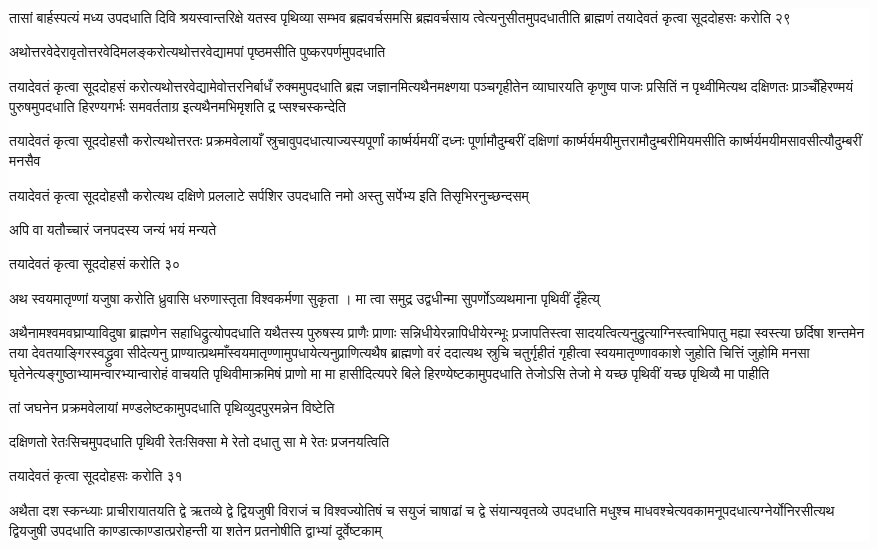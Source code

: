
तासां बार्हस्पत्यं मध्य उपदधाति दिवि श्रयस्वान्तरिक्षे यतस्व पृथिव्या
सम्भव ब्रह्मवर्चसमसि ब्रह्मवर्चसाय त्वेत्यनुसीतमुपदधातीति ब्राह्मणं
तयादेवतं कृत्वा सूददोहसः करोति २९

 

अथोत्तरवेदेरावृतोत्तरवेदिमलङ्करोत्यथोत्तरवेद्यामपां पृष्ठमसीति
पुष्करपर्णमुपदधाति

तयादेवतं कृत्वा सूददोहसं करोत्यथोत्तरवेद्यामेवोत्तरनिर्बाधँ
रुक्ममुपदधाति ब्रह्म जज्ञानमित्यथैनमक्ष्णया
पञ्चगृहीतेन व्याघारयति कृणुष्व पाजः प्रसितिं न पृथ्वीमित्यथ
दक्षिणतः प्राञ्चँहिरण्मयं पुरुषमुपदधाति हिरण्यगर्भः
समवर्तताग्र इत्यथैनमभिमृशति द्र प्सश्चस्कन्देति

तयादेवतं कृत्वा सूददोहसौ करोत्यथोत्तरतः प्रक्रमवेलायाँ
स्रुचावुपदधात्याज्यस्यपूर्णां
कार्ष्मर्यमयीं दध्नः पूर्णामौदुम्बरीं दक्षिणां
कार्ष्मर्यमयीमुत्तरामौदुम्बरीमियमसीति
कार्ष्मर्यमयीमसावसीत्यौदुम्बरीं मनसैव

तयादेवतं कृत्वा सूददोहसौ करोत्यथ दक्षिणे प्रललाटे सर्पशिर उपदधाति नमो
अस्तु सर्पेभ्य इति तिसृभिरनुच्छन्दसम्

अपि वा यतौच्चारं जनपदस्य जन्यं भयं मन्यते

तयादेवतं कृत्वा सूददोहसं करोति ३०

 

अथ स्वयमातृण्णां यजुषा करोति ध्रुवासि धरुणास्तृता विश्वकर्मणा सुकृता ।
मा त्वा समुद्र उद्वधीन्मा सुपर्णोऽव्यथमाना पृथिवीं दृँहेत्य्

अथैनामश्वमवघ्राप्याविदुषा ब्राह्मणेन सहाधिद्रुत्योपदधाति यथैतस्य
पुरुषस्य प्राणैः प्राणाः सन्निधीयेरन्नापिधीयेरन्भूः
प्रजापतिस्त्वा सादयत्वित्यनुद्रुत्याग्निस्त्वाभिपातु मह्या
स्वस्त्या छर्दिषा शन्तमेन तया देवतयाङ्गिरस्वद्ध्रुवा सीदेत्यनु
प्राण्यात्प्रथमाँस्वयमातृण्णामुपधायेत्यनुप्राणित्यथैष
ब्राह्मणो वरं ददात्यथ स्रुचि चतुर्गृहीतं गृहीत्वा
स्वयमातृण्णावकाशे जुहोति चित्तिं जुहोमि
मनसा घृतेनेत्यङ्गुष्ठाभ्यामन्वारभ्यान्वारोहं वाचयति
पृथिवीमाक्रमिषं प्राणो मा मा हासीदित्यपरे
बिले हिरण्येष्टकामुपदधाति तेजोऽसि तेजो मे यच्छ पृथिवीं यच्छ पृथिव्यै
मा पाहीति

तां जघनेन प्रक्रमवेलायां मण्डलेष्टकामुपदधाति पृथिव्युदपुरमन्नेन विष्टेति

दक्षिणतो रेतःसिचमुपदधाति पृथिवी रेतःसिक्सा मे रेतो दधातु सा मे रेतः
प्रजनयत्विति

तयादेवतं कृत्वा सूददोहसः करोति ३१

 

अथैता दश स्कन्ध्याः प्राचीरायातयति द्वे ऋतव्ये द्वे द्वियजुषी विराजं च
विश्वज्योतिषं च सयुजं चाषाढां च द्वे संयान्यवृतव्ये उपदधाति मधुश्च
माधवश्चेत्यवकामनूपदधात्यग्नेर्योनिरसीत्यथ द्वियजुषी उपदधाति
काण्डात्काण्डात्प्ररोहन्ती या शतेन प्रतनोषीति
द्वाभ्यां दूर्वेष्टकाम्

